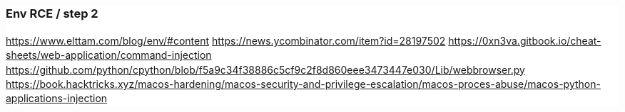 ### Env RCE / step 2

<https://www.elttam.com/blog/env/#content>
<https://news.ycombinator.com/item?id=28197502>
<https://0xn3va.gitbook.io/cheat-sheets/web-application/command-injection>
<https://github.com/python/cpython/blob/f5a9c34f38886c5cf9c2f8d860eee3473447e030/Lib/webbrowser.py>
<https://book.hacktricks.xyz/macos-hardening/macos-security-and-privilege-escalation/macos-proces-abuse/macos-python-applications-injection>
